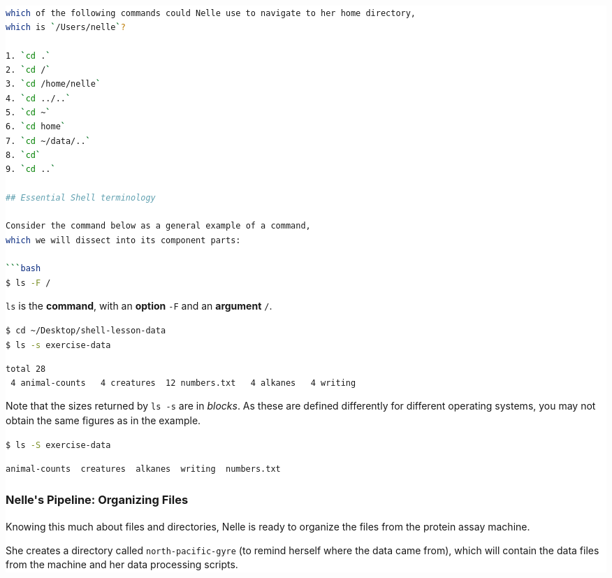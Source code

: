 ```bash
which of the following commands could Nelle use to navigate to her home directory,
which is `/Users/nelle`?

1. `cd .`
2. `cd /`
3. `cd /home/nelle`
4. `cd ../..`
5. `cd ~`
6. `cd home`
7. `cd ~/data/..`
8. `cd`
9. `cd ..`

## Essential Shell terminology

Consider the command below as a general example of a command,
which we will dissect into its component parts:

```bash
$ ls -F /
```

`ls` is the **command**, with an **option** `-F` and an
**argument** `/`.

```bash
$ cd ~/Desktop/shell-lesson-data
$ ls -s exercise-data
```

```output
total 28
 4 animal-counts   4 creatures  12 numbers.txt   4 alkanes   4 writing
```

Note that the sizes returned by `ls -s` are in *blocks*.
As these are defined differently for different operating systems,
you may not obtain the same figures as in the example.

```bash
$ ls -S exercise-data
```

```output
animal-counts  creatures  alkanes  writing  numbers.txt
```

### Nelle's Pipeline: Organizing Files

Knowing this much about files and directories,
Nelle is ready to organize the files from the protein assay machine.

She creates a directory called `north-pacific-gyre`
(to remind herself where the data came from),
which will contain the data files from the machine
and her data processing scripts.
